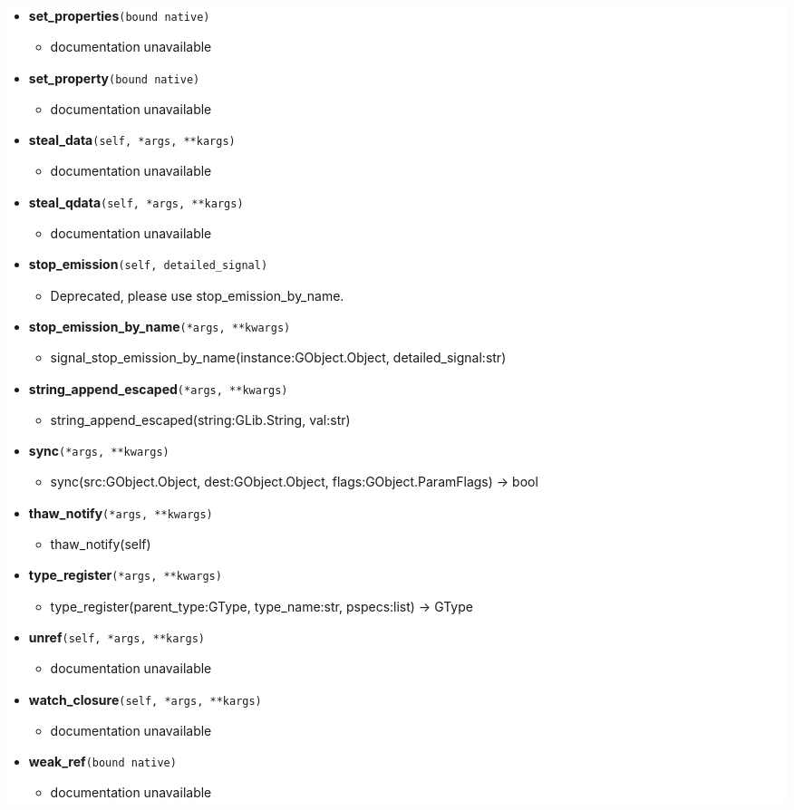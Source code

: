 - **set_properties**`(bound native)`
  - documentation unavailable

- **set_property**`(bound native)`
  - documentation unavailable

- **steal_data**`(self, *args, **kargs)`
  - documentation unavailable

- **steal_qdata**`(self, *args, **kargs)`
  - documentation unavailable

- **stop_emission**`(self, detailed_signal)`
  - Deprecated, please use stop_emission_by_name.

- **stop_emission_by_name**`(*args, **kwargs)`
  - signal_stop_emission_by_name(instance:GObject.Object, detailed_signal:str)

- **string_append_escaped**`(*args, **kwargs)`
  - string_append_escaped(string:GLib.String, val:str)

- **sync**`(*args, **kwargs)`
  - sync(src:GObject.Object, dest:GObject.Object, flags:GObject.ParamFlags) -> bool

- **thaw_notify**`(*args, **kwargs)`
  - thaw_notify(self)

- **type_register**`(*args, **kwargs)`
  - type_register(parent_type:GType, type_name:str, pspecs:list) -> GType

- **unref**`(self, *args, **kargs)`
  - documentation unavailable

- **watch_closure**`(self, *args, **kargs)`
  - documentation unavailable

- **weak_ref**`(bound native)`
  - documentation unavailable


